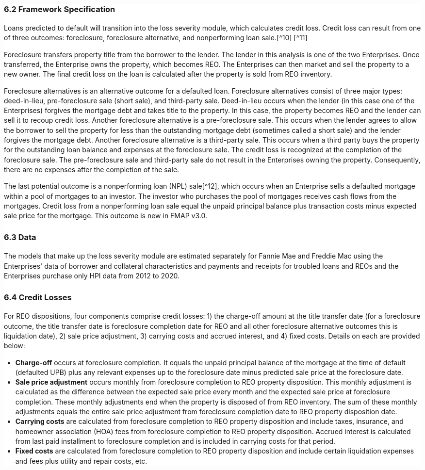 ### 6.2 Framework Specification
Loans predicted to default will transition into the loss severity module, which calculates credit loss. Credit loss can result from one of three outcomes: foreclosure, foreclosure alternative, and nonperforming loan sale.[^10] [^11]

Foreclosure transfers property title from the borrower to the lender. The lender in this analysis is one of the two Enterprises. Once transferred, the Enterprise owns the property, which becomes REO. The Enterprises can then market and sell the property to a new owner. The final credit loss on the loan is calculated after the property is sold from REO inventory.

Foreclosure alternatives is an alternative outcome for a defaulted loan. Foreclosure alternatives consist of three major types: deed-in-lieu, pre-foreclosure sale (short sale), and third-party sale. Deed-in-lieu occurs when the lender (in this case one of the Enterprises) forgives the mortgage debt and takes title to the property. In this case, the property becomes REO and the lender can sell it to recoup credit loss. Another foreclosure alternative is a pre-foreclosure sale. This occurs when the lender agrees to allow the borrower to sell the property for less than the outstanding mortgage debt (sometimes called a short sale) and the lender forgives the mortgage debt. Another foreclosure alternative is a third-party sale. This occurs when a third party buys the property for the outstanding loan balance and expenses at the foreclosure sale. The credit loss is recognized at the completion of the foreclosure sale. The pre-foreclosure sale and third-party sale do not result in the Enterprises owning the property. Consequently, there are no expenses after the completion of the sale.

The last potential outcome is a nonperforming loan (NPL) sale[^12], which occurs when an Enterprise sells a defaulted mortgage within a pool of mortgages to an investor. The investor who purchases the pool of mortgages receives cash flows from the mortgages. Credit loss from a nonperforming loan sale equal the unpaid principal balance plus transaction costs minus expected sale price for the mortgage. This outcome is new in FMAP v3.0.

### 6.3 Data
The models that make up the loss severity module are estimated separately for Fannie Mae and Freddie Mac using the Enterprises' data of borrower and collateral characteristics and payments and receipts for troubled loans and REOs and the Enterprises purchase only HPI data from 2012 to 2020.

### 6.4 Credit Losses
For REO dispositions, four components comprise credit losses: 1) the charge-off amount at the title transfer date (for a foreclosure outcome, the title transfer date is foreclosure completion date for REO and all other foreclosure alternative outcomes this is liquidation date), 2) sale price adjustment, 3) carrying costs and accrued interest, and 4) fixed costs. Details on each are provided below:

* **Charge-off** occurs at foreclosure completion. It equals the unpaid principal balance of the mortgage at the time of default (defaulted UPB) plus any relevant expenses up to the foreclosure date minus predicted sale price at the foreclosure date.
* **Sale price adjustment** occurs monthly from foreclosure completion to REO property disposition. This monthly adjustment is calculated as the difference between the expected sale price every month and the expected sale price at foreclosure completion. These monthly adjustments end when the property is disposed of from REO inventory. The sum of these monthly adjustments equals the entire sale price adjustment from foreclosure completion date to REO property disposition date.
* **Carrying costs** are calculated from foreclosure completion to REO property disposition and include taxes, insurance, and homeowner association (HOA) fees from foreclosure completion to REO property disposition. Accrued interest is calculated from last paid installment to foreclosure completion and is included in carrying costs for that period.
* **Fixed costs** are calculated from foreclosure completion to REO property disposition and include certain liquidation expenses and fees plus utility and repair costs, etc.
